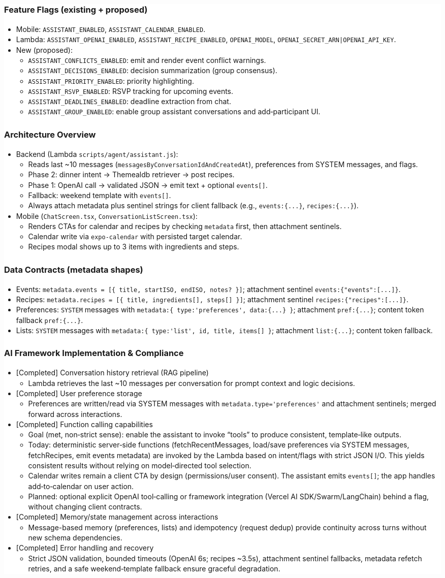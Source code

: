 ### Feature Flags (existing + proposed)
- Mobile: `ASSISTANT_ENABLED`, `ASSISTANT_CALENDAR_ENABLED`.
- Lambda: `ASSISTANT_OPENAI_ENABLED`, `ASSISTANT_RECIPE_ENABLED`, `OPENAI_MODEL`, `OPENAI_SECRET_ARN|OPENAI_API_KEY`.
- New (proposed):
  - `ASSISTANT_CONFLICTS_ENABLED`: emit and render event conflict warnings.
  - `ASSISTANT_DECISIONS_ENABLED`: decision summarization (group consensus).
  - `ASSISTANT_PRIORITY_ENABLED`: priority highlighting.
  - `ASSISTANT_RSVP_ENABLED`: RSVP tracking for upcoming events.
  - `ASSISTANT_DEADLINES_ENABLED`: deadline extraction from chat.
  - `ASSISTANT_GROUP_ENABLED`: enable group assistant conversations and add‑participant UI.

### Architecture Overview
- Backend (Lambda `scripts/agent/assistant.js`):
  - Reads last ~10 messages (`messagesByConversationIdAndCreatedAt`), preferences from SYSTEM messages, and flags.
  - Phase 2: dinner intent → Themealdb retriever → post recipes.
  - Phase 1: OpenAI call → validated JSON → emit text + optional `events[]`.
  - Fallback: weekend template with `events[]`.
  - Always attach metadata plus sentinel strings for client fallback (e.g., `events:{...}`, `recipes:{...}`).
- Mobile (`ChatScreen.tsx`, `ConversationListScreen.tsx`):
  - Renders CTAs for calendar and recipes by checking `metadata` first, then attachment sentinels.
  - Calendar write via `expo-calendar` with persisted target calendar.
  - Recipes modal shows up to 3 items with ingredients and steps.

### Data Contracts (metadata shapes)
- Events: `metadata.events = [{ title, startISO, endISO, notes? }]`; attachment sentinel `events:{"events":[...]}`.
- Recipes: `metadata.recipes = [{ title, ingredients[], steps[] }]`; attachment sentinel `recipes:{"recipes":[...]}`.
- Preferences: `SYSTEM` messages with `metadata:{ type:'preferences', data:{...} }`; attachment `pref:{...}`; content token fallback `pref:{...}`.
- Lists: `SYSTEM` messages with `metadata:{ type:'list', id, title, items[] }`; attachment `list:{...}`; content token fallback.

### AI Framework Implementation & Compliance
- [Completed] Conversation history retrieval (RAG pipeline)
  - Lambda retrieves the last ~10 messages per conversation for prompt context and logic decisions.
- [Completed] User preference storage
  - Preferences are written/read via SYSTEM messages with `metadata.type='preferences'` and attachment sentinels; merged forward across interactions.
- [Completed] Function calling capabilities
  - Goal (met, non‑strict sense): enable the assistant to invoke “tools” to produce consistent, template‑like outputs.
  - Today: deterministic server‑side functions (fetchRecentMessages, load/save preferences via SYSTEM messages, fetchRecipes, emit events metadata) are invoked by the Lambda based on intent/flags with strict JSON I/O. This yields consistent results without relying on model‑directed tool selection.
  - Calendar writes remain a client CTA by design (permissions/user consent). The assistant emits `events[]`; the app handles add‑to‑calendar on user action.
  - Planned: optional explicit OpenAI tool‑calling or framework integration (Vercel AI SDK/Swarm/LangChain) behind a flag, without changing client contracts.
- [Completed] Memory/state management across interactions
  - Message-based memory (preferences, lists) and idempotency (request dedup) provide continuity across turns without new schema dependencies.
- [Completed] Error handling and recovery
  - Strict JSON validation, bounded timeouts (OpenAI 6s; recipes ~3.5s), attachment sentinel fallbacks, metadata refetch retries, and a safe weekend‑template fallback ensure graceful degradation.
